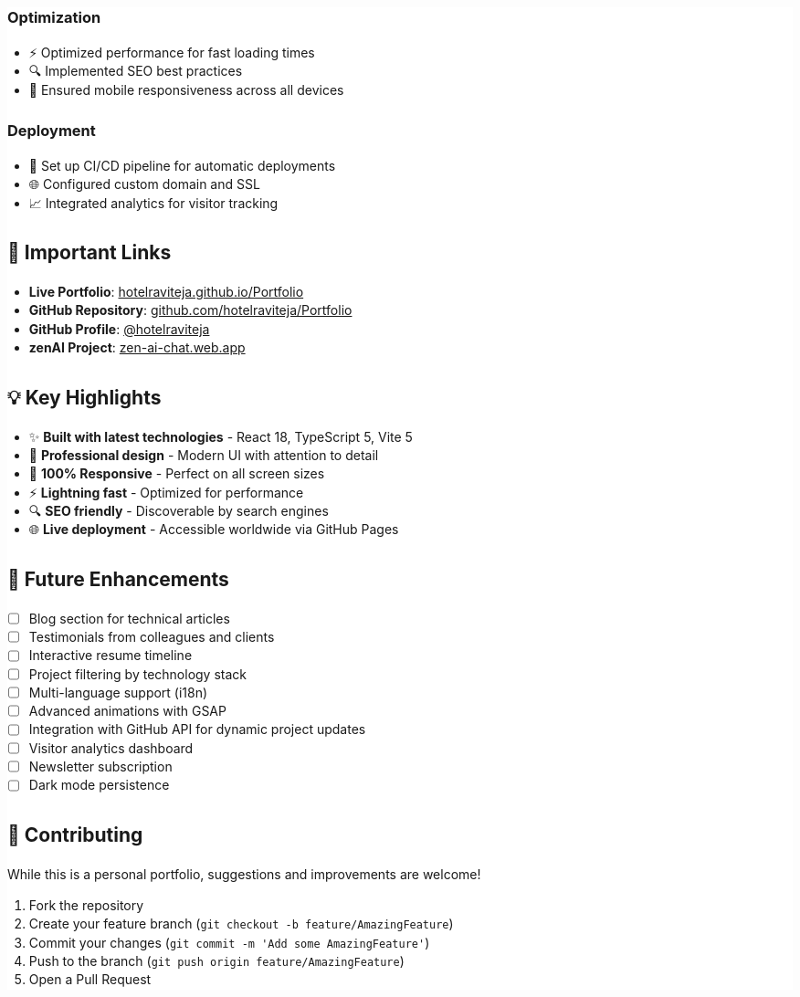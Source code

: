 ### Optimization
- ⚡ Optimized performance for fast loading times
- 🔍 Implemented SEO best practices
- 📱 Ensured mobile responsiveness across all devices

### Deployment
- 🚀 Set up CI/CD pipeline for automatic deployments
- 🌐 Configured custom domain and SSL
- 📈 Integrated analytics for visitor tracking

## 🔗 Important Links

- **Live Portfolio**: [hotelraviteja.github.io/Portfolio](https://hotelraviteja.github.io/Portfolio)
- **GitHub Repository**: [github.com/hotelraviteja/Portfolio](https://github.com/hotelraviteja/Portfolio)
- **GitHub Profile**: [@hotelraviteja](https://github.com/hotelraviteja)
- **zenAI Project**: [zen-ai-chat.web.app](https://zen-ai-chat.web.app/)

## 💡 Key Highlights

- ✨ **Built with latest technologies** - React 18, TypeScript 5, Vite 5
- 🎨 **Professional design** - Modern UI with attention to detail
- 📱 **100% Responsive** - Perfect on all screen sizes
- ⚡ **Lightning fast** - Optimized for performance
- 🔍 **SEO friendly** - Discoverable by search engines
- 🌐 **Live deployment** - Accessible worldwide via GitHub Pages

## 🚧 Future Enhancements

- [ ] Blog section for technical articles
- [ ] Testimonials from colleagues and clients
- [ ] Interactive resume timeline
- [ ] Project filtering by technology stack
- [ ] Multi-language support (i18n)
- [ ] Advanced animations with GSAP
- [ ] Integration with GitHub API for dynamic project updates
- [ ] Visitor analytics dashboard
- [ ] Newsletter subscription
- [ ] Dark mode persistence

## 👥 Contributing

While this is a personal portfolio, suggestions and improvements are welcome!

1. Fork the repository
2. Create your feature branch (`git checkout -b feature/AmazingFeature`)
3. Commit your changes (`git commit -m 'Add some AmazingFeature'`)
4. Push to the branch (`git push origin feature/AmazingFeature`)
5. Open a Pull Request
